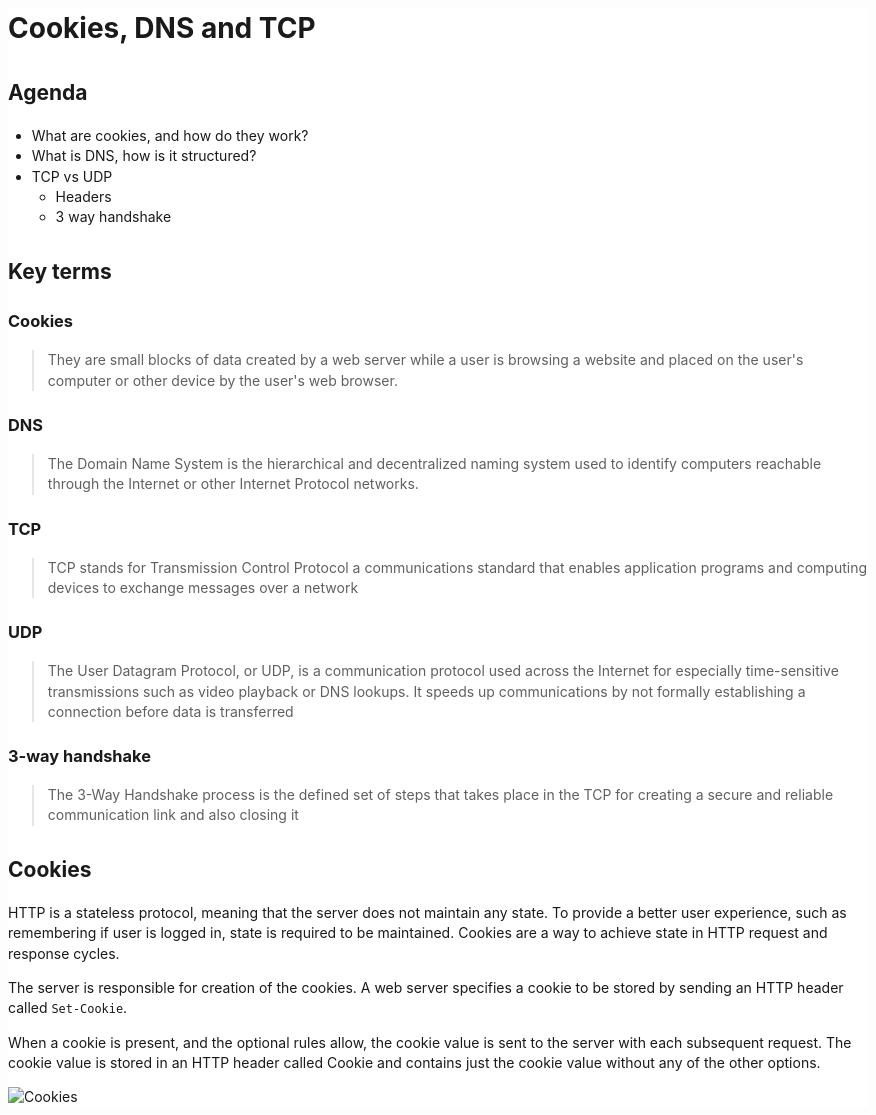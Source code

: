 # Cookies, DNS and TCP
## Agenda
* What are cookies, and how do they work?
* What is DNS, how is it structured?
* TCP vs UDP
    * Headers
    * 3 way handshake

## Key terms
### Cookies
> They are small blocks of data created by a web server while a user is browsing a website and placed on the user's computer or other device by the user's web browser.

### DNS
> The Domain Name System is the hierarchical and decentralized naming system used to identify computers reachable through the Internet or other Internet Protocol networks.

### TCP
> TCP stands for Transmission Control Protocol a communications standard that enables application programs and computing devices to exchange messages over a network


### UDP
> The User Datagram Protocol, or UDP, is a communication protocol used across the Internet for especially time-sensitive transmissions such as video playback or DNS lookups. It speeds up communications by not formally establishing a connection before data is transferred


### 3-way handshake

> The 3-Way Handshake process is the defined set of steps that takes place in the TCP for creating a secure and reliable communication link and also closing it

## Cookies

HTTP is a stateless protocol, meaning that the server does not maintain any state.
To provide a better user experience, such as remembering if user is logged in, state is required to be maintained. Cookies are a way to achieve state in HTTP request and response cycles.

The server is responsible for creation of the cookies. A web server specifies a cookie to be stored by sending an HTTP header called `Set-Cookie`.

When a cookie is present, and the optional rules allow, the cookie value is sent to the server with each subsequent request. The cookie value is stored in an HTTP header called Cookie and contains just the cookie value without any of the other options.

![Cookies](https://upload.wikimedia.org/wikipedia/commons/thumb/b/bc/HTTP_cookie_exchange.svg/1280px-HTTP_cookie_exchange.svg.png)
